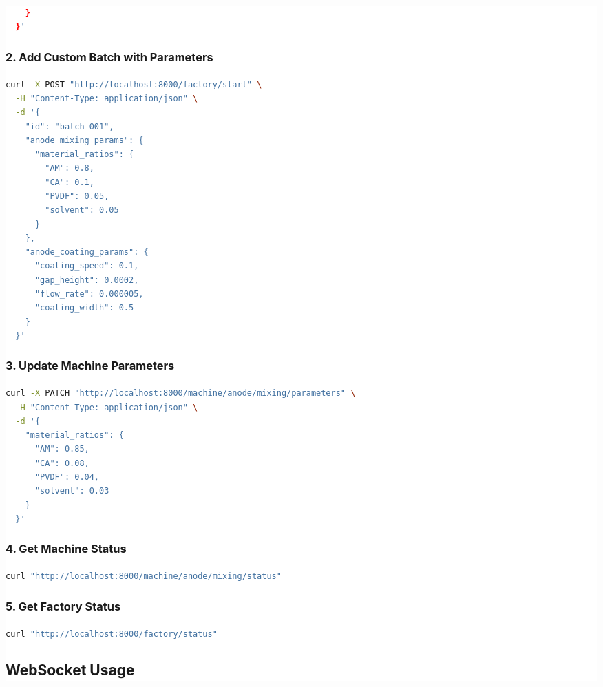 ```bash
    }
  }'
```

### 2. Add Custom Batch with Parameters
```bash
curl -X POST "http://localhost:8000/factory/start" \
  -H "Content-Type: application/json" \
  -d '{
    "id": "batch_001",
    "anode_mixing_params": {
      "material_ratios": {
        "AM": 0.8,
        "CA": 0.1,
        "PVDF": 0.05,
        "solvent": 0.05
      }
    },
    "anode_coating_params": {
      "coating_speed": 0.1,
      "gap_height": 0.0002,
      "flow_rate": 0.000005,
      "coating_width": 0.5
    }
  }'
```

### 3. Update Machine Parameters
```bash
curl -X PATCH "http://localhost:8000/machine/anode/mixing/parameters" \
  -H "Content-Type: application/json" \
  -d '{
    "material_ratios": {
      "AM": 0.85,
      "CA": 0.08,
      "PVDF": 0.04,
      "solvent": 0.03
    }
  }'
```

### 4. Get Machine Status
```bash
curl "http://localhost:8000/machine/anode/mixing/status"
```

### 5. Get Factory Status
```bash
curl "http://localhost:8000/factory/status"
```

## WebSocket Usage
